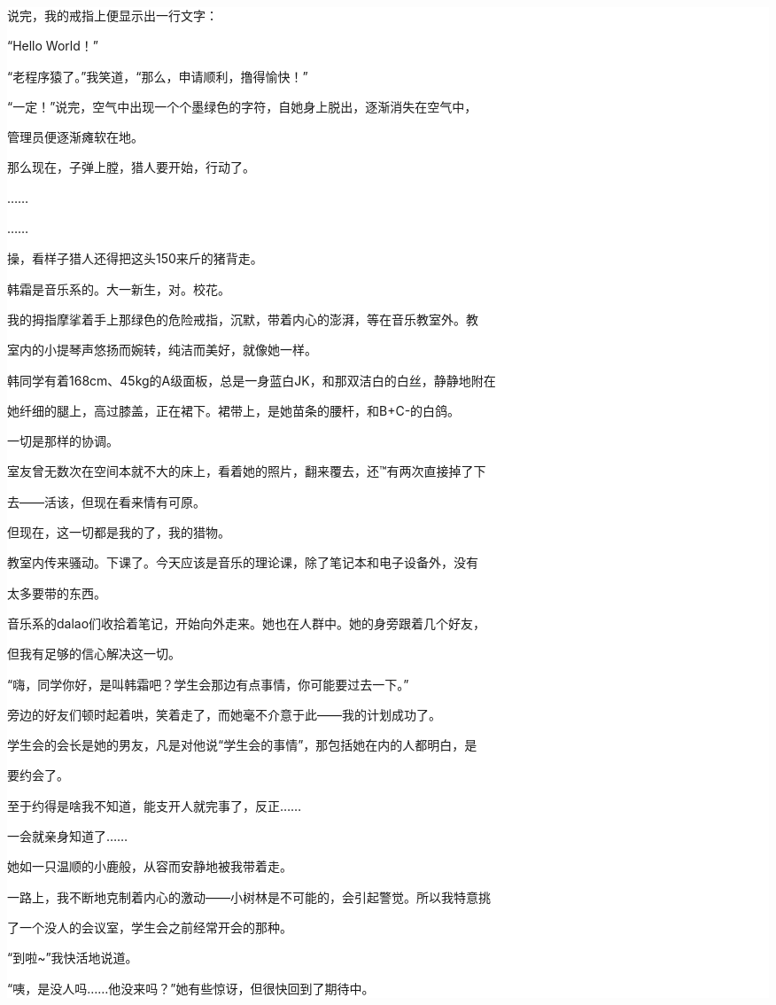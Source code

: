 说完，我的戒指上便显示出一行文字：

“Hello World！”

“老程序猿了。”我笑道，“那么，申请顺利，撸得愉快！”

“一定！”说完，空气中出现一个个墨绿色的字符，自她身上脱出，逐渐消失在空气中，

管理员便逐渐瘫软在地。

那么现在，子弹上膛，猎人要开始，行动了。

……

……

操，看样子猎人还得把这头150来斤的猪背走。

韩霜是音乐系的。大一新生，对。校花。

我的拇指摩挲着手上那绿色的危险戒指，沉默，带着内心的澎湃，等在音乐教室外。教

室内的小提琴声悠扬而婉转，纯洁而美好，就像她一样。

韩同学有着168cm、45kg的A级面板，总是一身蓝白JK，和那双洁白的白丝，静静地附在

她纤细的腿上，高过膝盖，正在裙下。裙带上，是她苗条的腰杆，和B+C-的白鸽。

一切是那样的协调。

室友曾无数次在空间本就不大的床上，看着她的照片，翻来覆去，还™有两次直接掉了下

去——活该，但现在看来情有可原。

但现在，这一切都是我的了，我的猎物。

教室内传来骚动。下课了。今天应该是音乐的理论课，除了笔记本和电子设备外，没有

太多要带的东西。

音乐系的dalao们收拾着笔记，开始向外走来。她也在人群中。她的身旁跟着几个好友，

但我有足够的信心解决这一切。

“嗨，同学你好，是叫韩霜吧？学生会那边有点事情，你可能要过去一下。”

旁边的好友们顿时起着哄，笑着走了，而她毫不介意于此——我的计划成功了。

学生会的会长是她的男友，凡是对他说“学生会的事情”，那包括她在内的人都明白，是

要约会了。

至于约得是啥我不知道，能支开人就完事了，反正……

一会就亲身知道了……

她如一只温顺的小鹿般，从容而安静地被我带着走。

一路上，我不断地克制着内心的激动——小树林是不可能的，会引起警觉。所以我特意挑

了一个没人的会议室，学生会之前经常开会的那种。

“到啦~”我快活地说道。

“咦，是没人吗……他没来吗？”她有些惊讶，但很快回到了期待中。
